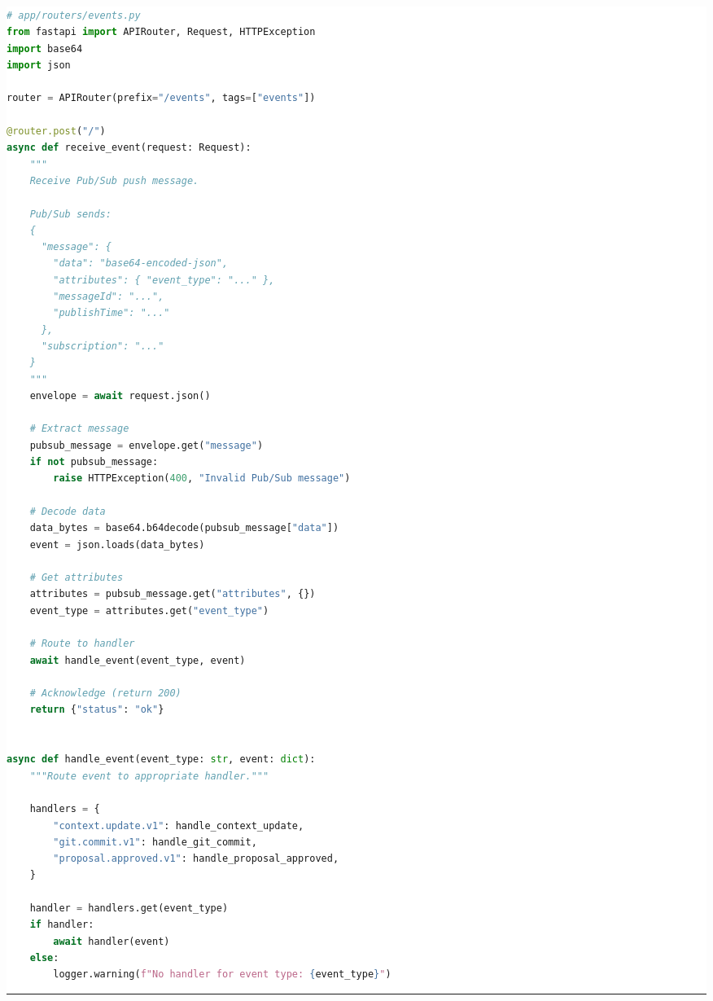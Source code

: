 ```python
# app/routers/events.py
from fastapi import APIRouter, Request, HTTPException
import base64
import json

router = APIRouter(prefix="/events", tags=["events"])

@router.post("/")
async def receive_event(request: Request):
    """
    Receive Pub/Sub push message.
    
    Pub/Sub sends:
    {
      "message": {
        "data": "base64-encoded-json",
        "attributes": { "event_type": "..." },
        "messageId": "...",
        "publishTime": "..."
      },
      "subscription": "..."
    }
    """
    envelope = await request.json()
    
    # Extract message
    pubsub_message = envelope.get("message")
    if not pubsub_message:
        raise HTTPException(400, "Invalid Pub/Sub message")
    
    # Decode data
    data_bytes = base64.b64decode(pubsub_message["data"])
    event = json.loads(data_bytes)
    
    # Get attributes
    attributes = pubsub_message.get("attributes", {})
    event_type = attributes.get("event_type")
    
    # Route to handler
    await handle_event(event_type, event)
    
    # Acknowledge (return 200)
    return {"status": "ok"}


async def handle_event(event_type: str, event: dict):
    """Route event to appropriate handler."""
    
    handlers = {
        "context.update.v1": handle_context_update,
        "git.commit.v1": handle_git_commit,
        "proposal.approved.v1": handle_proposal_approved,
    }
    
    handler = handlers.get(event_type)
    if handler:
        await handler(event)
    else:
        logger.warning(f"No handler for event type: {event_type}")
```

---